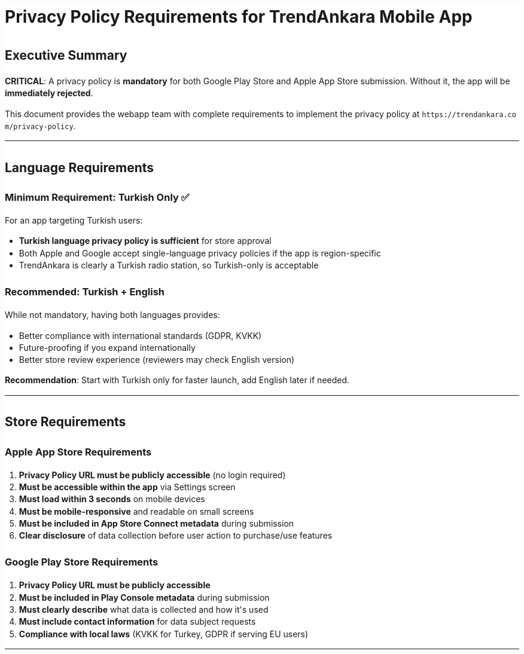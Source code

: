 # Privacy Policy Requirements for TrendAnkara Mobile App

## Executive Summary

**CRITICAL**: A privacy policy is **mandatory** for both Google Play Store and Apple App Store submission. Without it, the app will be **immediately rejected**.

This document provides the webapp team with complete requirements to implement the privacy policy at `https://trendankara.com/privacy-policy`.

---

## Language Requirements

### Minimum Requirement: Turkish Only ✅
For an app targeting Turkish users:
- **Turkish language privacy policy is sufficient** for store approval
- Both Apple and Google accept single-language privacy policies if the app is region-specific
- TrendAnkara is clearly a Turkish radio station, so Turkish-only is acceptable

### Recommended: Turkish + English
While not mandatory, having both languages provides:
- Better compliance with international standards (GDPR, KVKK)
- Future-proofing if you expand internationally
- Better store review experience (reviewers may check English version)

**Recommendation**: Start with Turkish only for faster launch, add English later if needed.

---

## Store Requirements

### Apple App Store Requirements
1. **Privacy Policy URL must be publicly accessible** (no login required)
2. **Must be accessible within the app** via Settings screen
3. **Must load within 3 seconds** on mobile devices
4. **Must be mobile-responsive** and readable on small screens
5. **Must be included in App Store Connect metadata** during submission
6. **Clear disclosure** of data collection before user action to purchase/use features

### Google Play Store Requirements
1. **Privacy Policy URL must be publicly accessible**
2. **Must be included in Play Console metadata** during submission
3. **Must clearly describe** what data is collected and how it's used
4. **Must include contact information** for data subject requests
5. **Compliance with local laws** (KVKK for Turkey, GDPR if serving EU users)

---
